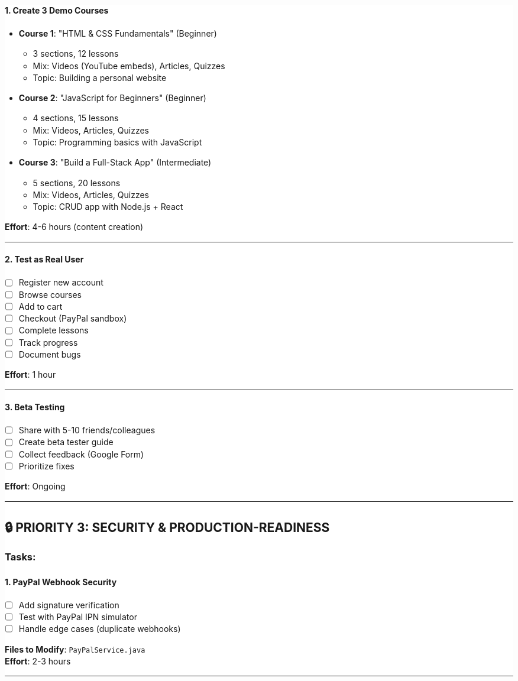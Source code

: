 #### **1. Create 3 Demo Courses**
- **Course 1**: "HTML & CSS Fundamentals" (Beginner)
  - 3 sections, 12 lessons
  - Mix: Videos (YouTube embeds), Articles, Quizzes
  - Topic: Building a personal website
  
- **Course 2**: "JavaScript for Beginners" (Beginner)
  - 4 sections, 15 lessons
  - Mix: Videos, Articles, Quizzes
  - Topic: Programming basics with JavaScript
  
- **Course 3**: "Build a Full-Stack App" (Intermediate)
  - 5 sections, 20 lessons
  - Mix: Videos, Articles, Quizzes
  - Topic: CRUD app with Node.js + React

**Effort**: 4-6 hours (content creation)

---

#### **2. Test as Real User**
- [ ] Register new account
- [ ] Browse courses
- [ ] Add to cart
- [ ] Checkout (PayPal sandbox)
- [ ] Complete lessons
- [ ] Track progress
- [ ] Document bugs

**Effort**: 1 hour

---

#### **3. Beta Testing**
- [ ] Share with 5-10 friends/colleagues
- [ ] Create beta tester guide
- [ ] Collect feedback (Google Form)
- [ ] Prioritize fixes

**Effort**: Ongoing

---

## 🔒 **PRIORITY 3: SECURITY & PRODUCTION-READINESS**

### **Tasks:**

#### **1. PayPal Webhook Security**
- [ ] Add signature verification
- [ ] Test with PayPal IPN simulator
- [ ] Handle edge cases (duplicate webhooks)

**Files to Modify**: `PayPalService.java`  
**Effort**: 2-3 hours

---